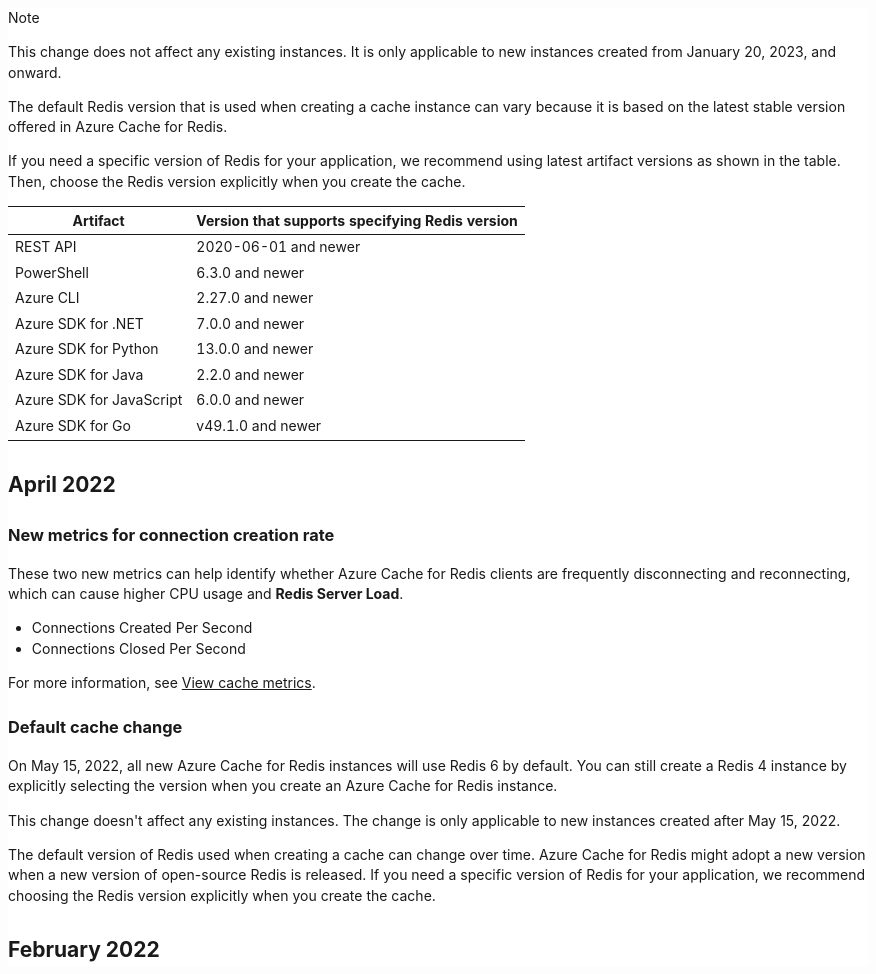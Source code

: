 >[!NOTE]
> This change does not affect any existing instances. It is only applicable to new instances created from January 20, 2023, and onward.
>
> The default Redis version that is used when creating a cache instance can vary because it is  based on the latest stable version offered in Azure Cache for Redis.

If you need a specific version of Redis for your application, we recommend using latest artifact versions as shown in the table. Then, choose the Redis version explicitly when you create the cache.

| Artifact | Version that  supports specifying Redis version  |
|---------|---------|
| REST API              | 2020-06-01 and newer |
| PowerShell            | 6.3.0 and newer |
| Azure CLI             | 2.27.0 and newer |
| Azure SDK for .NET  | 7.0.0 and newer |
| Azure SDK for Python | 13.0.0 and newer |
| Azure SDK  for Java  | 2.2.0 and newer |
| Azure SDK for JavaScript| 6.0.0 and newer |
| Azure SDK for Go    | v49.1.0 and newer |

## April 2022

### New metrics for connection creation rate

These two new metrics can help identify whether Azure Cache for Redis clients are frequently disconnecting and reconnecting, which can cause higher CPU usage and **Redis Server Load**.

- Connections Created Per Second
- Connections Closed Per Second

For more information, see [View cache metrics](monitor-cache.md#view-cache-metrics).

### Default cache change

On May 15, 2022, all new Azure Cache for Redis instances will use Redis 6 by default. You can still create a Redis 4 instance by explicitly selecting the version when you create an Azure Cache for Redis instance.

This change doesn't affect any existing instances. The change is only applicable to new instances created after May 15, 2022.

The default version of Redis used when creating a cache can change over time. Azure Cache for Redis might adopt a new version when a new version of open-source Redis is released. If you need a specific version of Redis for your application, we recommend choosing the Redis version explicitly when you create the cache.

## February 2022
